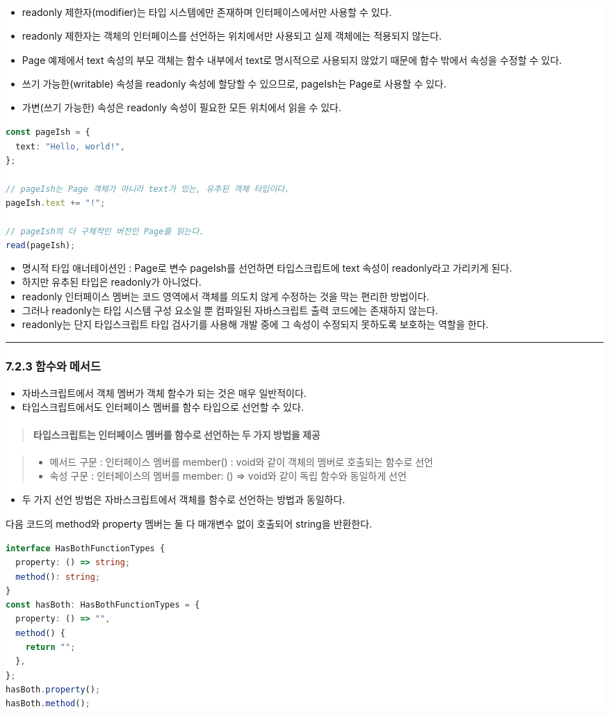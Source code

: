 - readonly 제한자(modifier)는 타입 시스템에만 존재하며 인터페이스에서만 사용할 수 있다.
- readonly 제한자는 객체의 인터페이스를 선언하는 위치에서만 사용되고 실제 객체에는 적용되지 않는다.

- Page 예제에서 text 속성의 부모 객체는 함수 내부에서 text로 명시적으로 사용되지 않았기 때문에 함수 밖에서 속성을 수정할 수 있다.
- 쓰기 가능한(writable) 속성을 readonly 속성에 할당할 수 있으므로, pageIsh는 Page로 사용할 수 있다.
- 가변(쓰기 가능한) 속성은 readonly 속성이 필요한 모든 위치에서 읽을 수 있다.

```ts
const pageIsh = {
  text: "Hello, world!",
};

// pageIsh는 Page 객체가 아니라 text가 있는, 유추된 객체 타입이다.
pageIsh.text += "!";

// pageIsh의 더 구체적인 버전인 Page를 읽는다.
read(pageIsh);
```

- 명시적 타입 애너테이션인 : Page로 변수 pageIsh를 선언하면 타입스크립트에 text 속성이 readonly라고 가리키게 된다.
- 하지만 유추된 타입은 readonly가 아니었다.
- readonly 인터페이스 멤버는 코드 영역에서 객체를 의도치 않게 수정하는 것을 막는 편리한 방법이다.
- 그러나 readonly는 타입 시스템 구성 요소일 뿐 컴파일된 자바스크립트 출력 코드에는 존재하지 않는다.
- readonly는 단지 타입스크립트 타입 검사기를 사용해 개발 중에 그 속성이 수정되지 못하도록 보호하는 역할을 한다.

---

### 7.2.3 함수와 메서드

- 자바스크립트에서 객체 멤버가 객체 함수가 되는 것은 매우 일반적이다.
- 타입스크립트에서도 인터페이스 멤버를 함수 타입으로 선언할 수 있다.

> #### 타입스크립트는 인터페이스 멤버를 함수로 선언하는 두 가지 방법을 제공

> - 메서드 구문 : 인터페이스 멤버를 member() : void와 같이 객체의 멤버로 호출되는 함수로 선언
> - 속성 구문 : 인터페이스의 멤버를 member: () => void와 같이 독립 함수와 동일하게 선언

- 두 가지 선언 방법은 자바스크립트에서 객체를 함수로 선언하는 방법과 동일하다.

다음 코드의 method와 property 멤버는 둘 다 매개변수 없이 호출되어 string을 반환한다.

```ts
interface HasBothFunctionTypes {
  property: () => string;
  method(): string;
}
const hasBoth: HasBothFunctionTypes = {
  property: () => "",
  method() {
    return "";
  },
};
hasBoth.property();
hasBoth.method();
```
